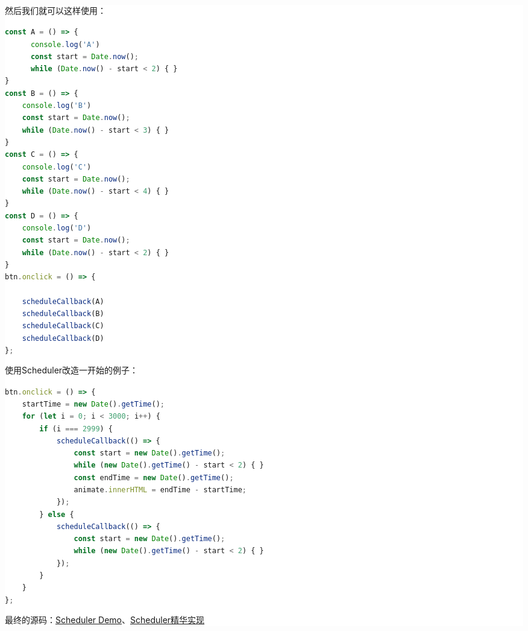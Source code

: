 然后我们就可以这样使用：

```js
const A = () => {
      console.log('A')
      const start = Date.now();
      while (Date.now() - start < 2) { }
}
const B = () => {
    console.log('B')
    const start = Date.now();
    while (Date.now() - start < 3) { }
}
const C = () => {
    console.log('C')
    const start = Date.now();
    while (Date.now() - start < 4) { }
}
const D = () => {
    console.log('D')
    const start = Date.now();
    while (Date.now() - start < 2) { }
}
btn.onclick = () => {

    scheduleCallback(A)
    scheduleCallback(B)
    scheduleCallback(C)
    scheduleCallback(D)
};
```

使用Scheduler改造一开始的例子：
```js
btn.onclick = () => {
    startTime = new Date().getTime();
    for (let i = 0; i < 3000; i++) {
        if (i === 2999) {
            scheduleCallback(() => {
                const start = new Date().getTime();
                while (new Date().getTime() - start < 2) { }
                const endTime = new Date().getTime();
                animate.innerHTML = endTime - startTime;
            });
        } else {
            scheduleCallback(() => {
                const start = new Date().getTime();
                while (new Date().getTime() - start < 2) { }
            });
        }
    }
};
```


最终的源码：[Scheduler Demo](./08.html)、[Scheduler精华实现](./08.js)